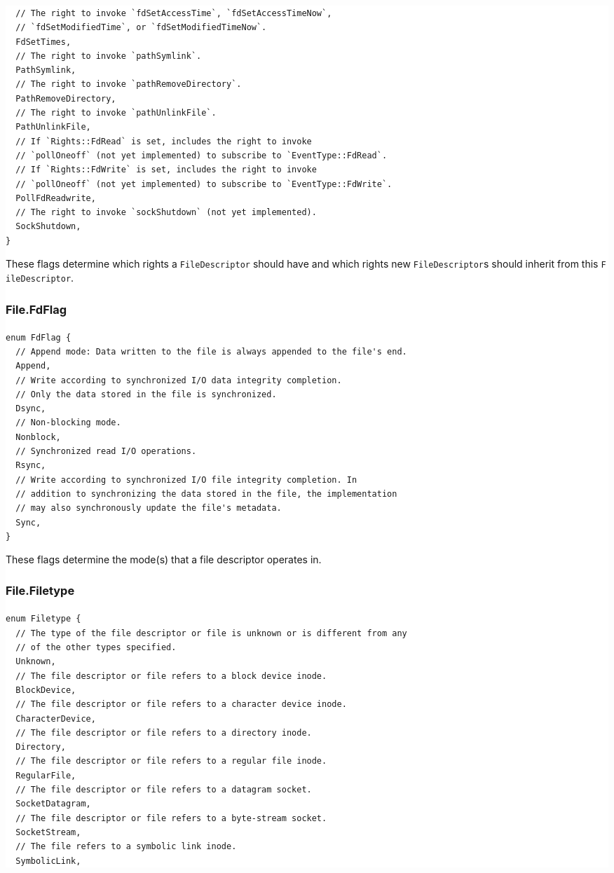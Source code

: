 ```grain
  // The right to invoke `fdSetAccessTime`, `fdSetAccessTimeNow`,
  // `fdSetModifiedTime`, or `fdSetModifiedTimeNow`.
  FdSetTimes,
  // The right to invoke `pathSymlink`.
  PathSymlink,
  // The right to invoke `pathRemoveDirectory`.
  PathRemoveDirectory,
  // The right to invoke `pathUnlinkFile`.
  PathUnlinkFile,
  // If `Rights::FdRead` is set, includes the right to invoke
  // `pollOneoff` (not yet implemented) to subscribe to `EventType::FdRead`.
  // If `Rights::FdWrite` is set, includes the right to invoke
  // `pollOneoff` (not yet implemented) to subscribe to `EventType::FdWrite`.
  PollFdReadwrite,
  // The right to invoke `sockShutdown` (not yet implemented).
  SockShutdown,
}
```

These flags determine which rights a `FileDescriptor` should have and which rights new `FileDescriptor`s should inherit from this `FileDescriptor`.

### File.**FdFlag**

```grain
enum FdFlag {
  // Append mode: Data written to the file is always appended to the file's end.
  Append,
  // Write according to synchronized I/O data integrity completion.
  // Only the data stored in the file is synchronized.
  Dsync,
  // Non-blocking mode.
  Nonblock,
  // Synchronized read I/O operations.
  Rsync,
  // Write according to synchronized I/O file integrity completion. In
  // addition to synchronizing the data stored in the file, the implementation
  // may also synchronously update the file's metadata.
  Sync,
}
```

These flags determine the mode(s) that a file descriptor operates in.

### File.**Filetype**

```grain
enum Filetype {
  // The type of the file descriptor or file is unknown or is different from any
  // of the other types specified.
  Unknown,
  // The file descriptor or file refers to a block device inode.
  BlockDevice,
  // The file descriptor or file refers to a character device inode.
  CharacterDevice,
  // The file descriptor or file refers to a directory inode.
  Directory,
  // The file descriptor or file refers to a regular file inode.
  RegularFile,
  // The file descriptor or file refers to a datagram socket.
  SocketDatagram,
  // The file descriptor or file refers to a byte-stream socket.
  SocketStream,
  // The file refers to a symbolic link inode.
  SymbolicLink,
```